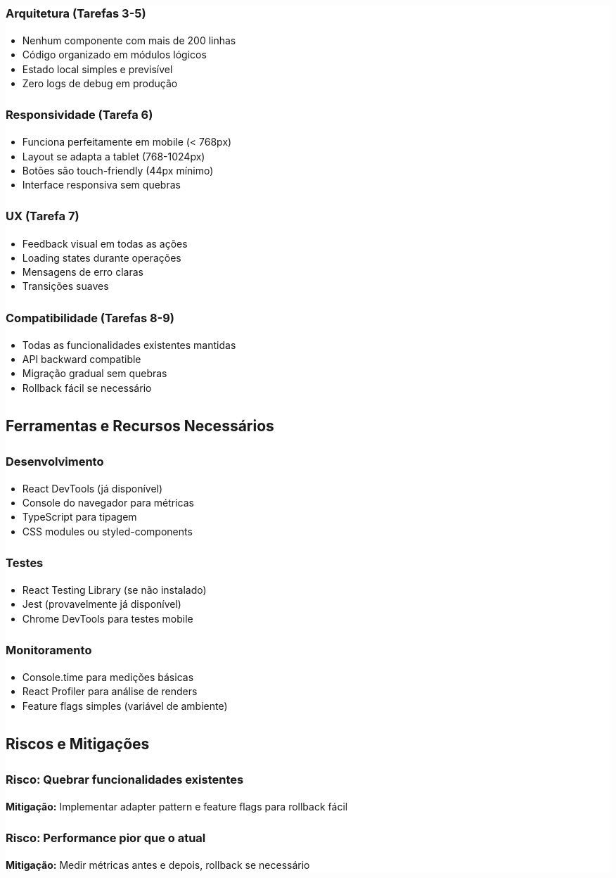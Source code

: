 ### Arquitetura (Tarefas 3-5)
- Nenhum componente com mais de 200 linhas
- Código organizado em módulos lógicos
- Estado local simples e previsível
- Zero logs de debug em produção

### Responsividade (Tarefa 6)
- Funciona perfeitamente em mobile (< 768px)
- Layout se adapta a tablet (768-1024px)
- Botões são touch-friendly (44px mínimo)
- Interface responsiva sem quebras

### UX (Tarefa 7)
- Feedback visual em todas as ações
- Loading states durante operações
- Mensagens de erro claras
- Transições suaves

### Compatibilidade (Tarefas 8-9)
- Todas as funcionalidades existentes mantidas
- API backward compatible
- Migração gradual sem quebras
- Rollback fácil se necessário

## Ferramentas e Recursos Necessários

### Desenvolvimento
- React DevTools (já disponível)
- Console do navegador para métricas
- TypeScript para tipagem
- CSS modules ou styled-components

### Testes
- React Testing Library (se não instalado)
- Jest (provavelmente já disponível)
- Chrome DevTools para testes mobile

### Monitoramento
- Console.time para medições básicas
- React Profiler para análise de renders
- Feature flags simples (variável de ambiente)

## Riscos e Mitigações

### Risco: Quebrar funcionalidades existentes
**Mitigação:** Implementar adapter pattern e feature flags para rollback fácil

### Risco: Performance pior que o atual
**Mitigação:** Medir métricas antes e depois, rollback se necessário
